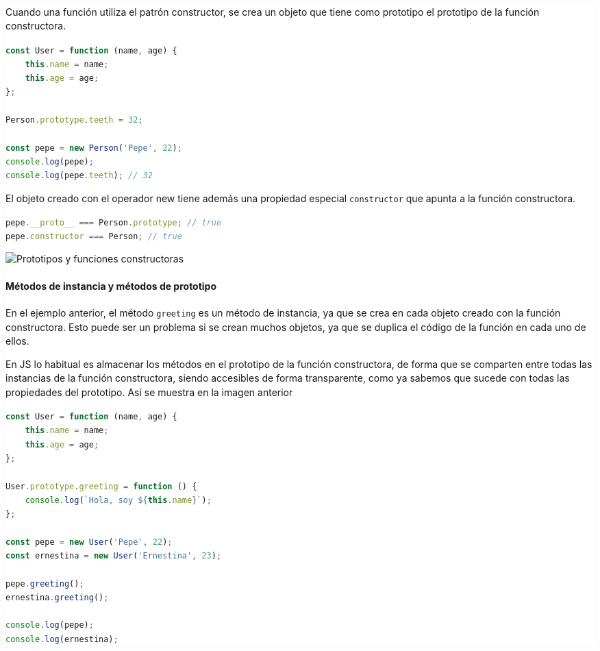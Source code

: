 Cuando una función utiliza el patrón constructor, se crea un objeto que tiene como prototipo el prototipo de la función constructora.

```js
const User = function (name, age) {
    this.name = name;
    this.age = age;
};

Person.prototype.teeth = 32;

const pepe = new Person('Pepe', 22);
console.log(pepe);
console.log(pepe.teeth); // 32
```

El objeto creado con el operador new tiene además una propiedad especial `constructor` que apunta a la función constructora.

```js
pepe.__proto__ === Person.prototype; // true
pepe.constructor === Person; // true
```

![Prototipos y funciones constructoras](assets/constructor.prototype.svg)

#### Métodos de instancia y métodos de prototipo

En el ejemplo anterior, el método `greeting` es un método de instancia, ya que se crea en cada objeto creado con la función constructora. Esto puede ser un problema si se crean muchos objetos, ya que se duplica el código de la función en cada uno de ellos.

En JS lo habitual es almacenar los métodos en el prototipo de la función constructora, de forma que se comparten entre todas las instancias de la función constructora, siendo accesibles de forma transparente, como ya sabemos que sucede con todas las propiedades del prototipo. Así se muestra en la imagen anterior

```js
const User = function (name, age) {
    this.name = name;
    this.age = age;
};

User.prototype.greeting = function () {
    console.log(`Hola, soy ${this.name}`);
};

const pepe = new User('Pepe', 22);
const ernestina = new User('Ernestina', 23);

pepe.greeting();
ernestina.greeting();

console.log(pepe);
console.log(ernestina);
```
